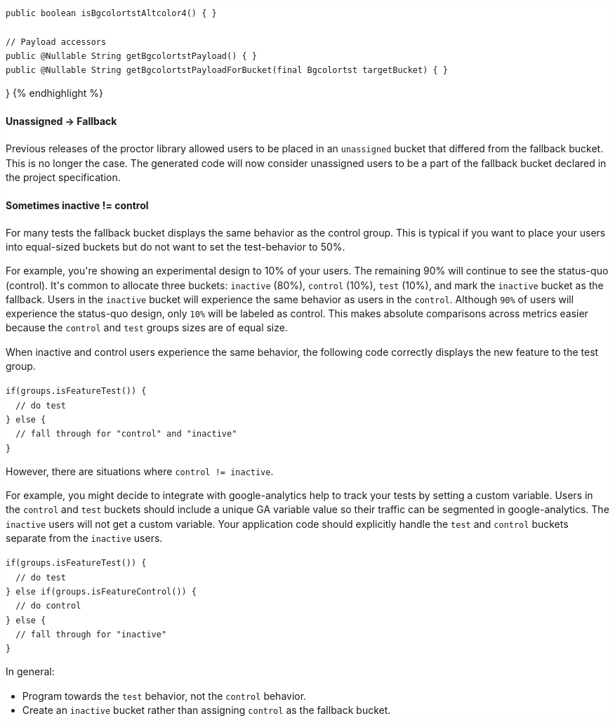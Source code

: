     public boolean isBgcolortstAltcolor4() { }

    // Payload accessors
    public @Nullable String getBgcolortstPayload() { }
    public @Nullable String getBgcolortstPayloadForBucket(final Bgcolortst targetBucket) { }
}
{% endhighlight %}

#### Unassigned -> Fallback
Previous releases of the proctor library allowed users to be placed in an `unassigned` bucket that differed from the fallback bucket. This is no longer the case. The generated code will now consider unassigned users to be a part of the fallback bucket declared in the project specification.


#### Sometimes inactive != control
For many tests the fallback bucket displays the same behavior as the control group. This is typical if you want to place your users into equal-sized buckets but do not want to set the test-behavior to 50%.

For example, you're showing an experimental design to 10% of your users. The remaining 90% will continue to see the status-quo (control). It's common to allocate three buckets: `inactive` (80%), `control` (10%), `test` (10%), and mark the `inactive` bucket as the fallback. Users in the `inactive` bucket will experience the same behavior as users in the `control`. Although `90%` of users will experience the status-quo design, only `10%` will be labeled as control. This makes absolute comparisons across metrics easier because the `control` and `test` groups sizes are of equal size.

When inactive and control users experience the same behavior, the following code correctly displays the new feature to the test group.

<pre><code>if(groups.isFeatureTest()) {
  // do test
} else {
  // fall through for "control" and "inactive"
}</code></pre>

However, there are situations where `control != inactive`.

For example, you might decide to integrate with google-analytics help to track your tests by setting a custom variable. Users in the `control` and `test` buckets should include a unique GA variable value so their traffic can be segmented in google-analytics. The `inactive` users will not get a custom variable. Your application code should explicitly handle the `test` and `control` buckets separate from the `inactive` users.

<pre><code>if(groups.isFeatureTest()) {
  // do test
} else if(groups.isFeatureControl()) {
  // do control
} else {
  // fall through for "inactive"
}</code></pre>


In general:

* Program towards the `test` behavior, not the `control` behavior.
* Create an `inactive` bucket rather than assigning `control` as the fallback bucket.
